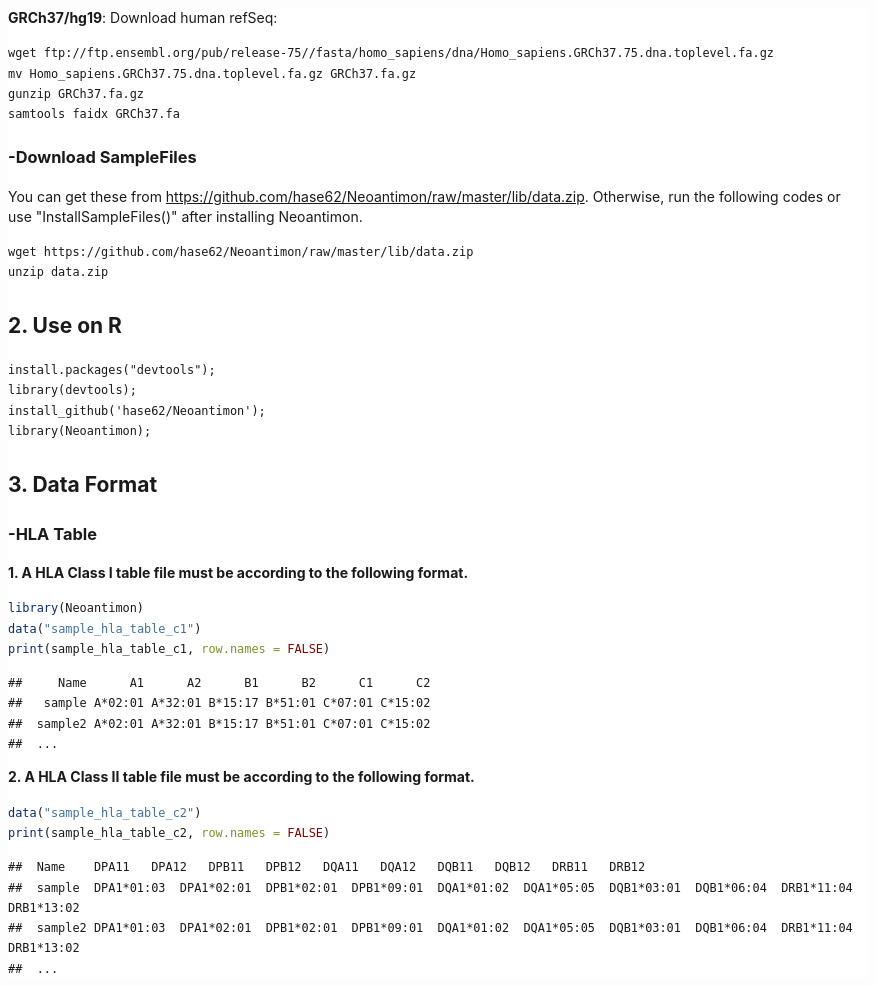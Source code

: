 **GRCh37/hg19**: Download human refSeq:
```
wget ftp://ftp.ensembl.org/pub/release-75//fasta/homo_sapiens/dna/Homo_sapiens.GRCh37.75.dna.toplevel.fa.gz
mv Homo_sapiens.GRCh37.75.dna.toplevel.fa.gz GRCh37.fa.gz
gunzip GRCh37.fa.gz
samtools faidx GRCh37.fa
```

### -Download SampleFiles

You can get these from https://github.com/hase62/Neoantimon/raw/master/lib/data.zip. 
Otherwise, run the following codes or use "InstallSampleFiles()" after installing Neoantimon. 
```
wget https://github.com/hase62/Neoantimon/raw/master/lib/data.zip
unzip data.zip
```

## 2. Use on R
```
install.packages("devtools");
library(devtools);
install_github('hase62/Neoantimon');
library(Neoantimon);
```

## 3. Data Format
### -HLA Table

**1. A HLA Class I table file must be according to the following format.**

```r
library(Neoantimon)
data("sample_hla_table_c1")
print(sample_hla_table_c1, row.names = FALSE)
```

```
##     Name      A1      A2      B1      B2      C1      C2
##   sample A*02:01 A*32:01 B*15:17 B*51:01 C*07:01 C*15:02
##  sample2 A*02:01 A*32:01 B*15:17 B*51:01 C*07:01 C*15:02
##  ...
```

**2. A HLA Class II table file must be according to the following format.**

```r
data("sample_hla_table_c2")
print(sample_hla_table_c2, row.names = FALSE)
```

```
##	Name	DPA11	DPA12	DPB11	DPB12	DQA11	DQA12	DQB11	DQB12	DRB11	DRB12
##	sample	DPA1*01:03	DPA1*02:01	DPB1*02:01	DPB1*09:01	DQA1*01:02	DQA1*05:05	DQB1*03:01	DQB1*06:04	DRB1*11:04	DRB1*13:02
##	sample2	DPA1*01:03	DPA1*02:01	DPB1*02:01	DPB1*09:01	DQA1*01:02	DQA1*05:05	DQB1*03:01	DQB1*06:04	DRB1*11:04	DRB1*13:02
##  ...
```
